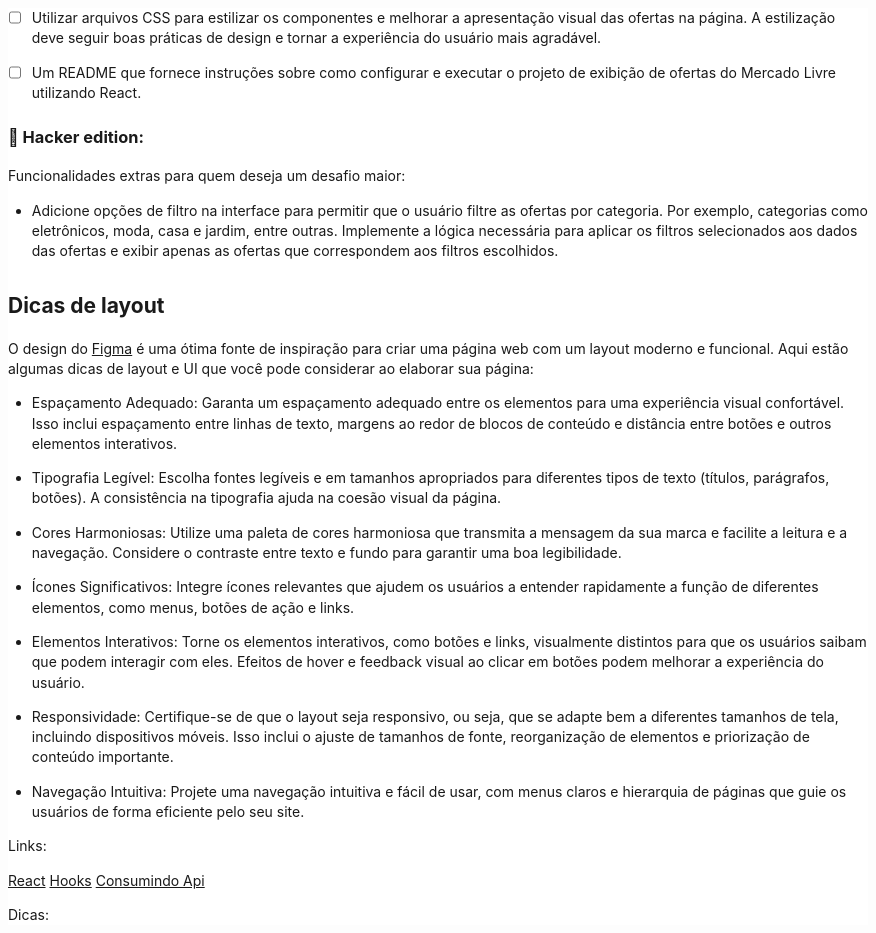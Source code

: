 - [ ] Utilizar arquivos CSS para estilizar os componentes e melhorar a apresentação visual das ofertas na página.
A estilização deve seguir boas práticas de design e tornar a experiência do usuário mais agradável.

- [ ] Um README que fornece instruções sobre como configurar e executar o projeto de exibição de ofertas do Mercado Livre utilizando React.

###  :rocket: Hacker edition:

Funcionalidades extras para quem deseja um desafio maior:

- Adicione opções de filtro na interface para permitir que o usuário filtre as ofertas por categoria. Por exemplo, categorias como eletrônicos, moda, casa e jardim, entre outras.
Implemente a lógica necessária para aplicar os filtros selecionados aos dados das ofertas e exibir apenas as ofertas que correspondem aos filtros escolhidos.


## Dicas de layout

O design do  [Figma](https://www.figma.com/design/SciqrAaQfF03m3HsZbzNLz/Clon-MercadoLibre---UI-Kit-%7C-Ema-Lozada-(Community)?node-id=0-1&t=pP4gGO2MVHbQ5nBO-1) é uma ótima fonte de inspiração para criar uma página web com um layout moderno e funcional. Aqui estão algumas dicas de layout e UI que você pode considerar ao elaborar sua página:

- Espaçamento Adequado: Garanta um espaçamento adequado entre os elementos para uma experiência visual confortável. Isso inclui espaçamento entre linhas de texto, margens ao redor de blocos de conteúdo e distância entre botões e outros elementos interativos.

- Tipografia Legível: Escolha fontes legíveis e em tamanhos apropriados para diferentes tipos de texto (títulos, parágrafos, botões). A consistência na tipografia ajuda na coesão visual da página.

- Cores Harmoniosas: Utilize uma paleta de cores harmoniosa que transmita a mensagem da sua marca e facilite a leitura e a navegação. Considere o contraste entre texto e fundo para garantir uma boa legibilidade.

- Ícones Significativos: Integre ícones relevantes que ajudem os usuários a entender rapidamente a função de diferentes elementos, como menus, botões de ação e links.

- Elementos Interativos: Torne os elementos interativos, como botões e links, visualmente distintos para que os usuários saibam que podem interagir com eles. Efeitos de hover e feedback visual ao clicar em botões podem melhorar a experiência do usuário.

- Responsividade: Certifique-se de que o layout seja responsivo, ou seja, que se adapte bem a diferentes tamanhos de tela, incluindo dispositivos móveis. Isso inclui o ajuste de tamanhos de fonte, reorganização de elementos e priorização de conteúdo importante.

- Navegação Intuitiva: Projete uma navegação intuitiva e fácil de usar, com menus claros e hierarquia de páginas que guie os usuários de forma eficiente pelo seu site.


Links:

[React](https://pt-br.legacy.reactjs.org/)
[Hooks](https://pt-br.legacy.reactjs.org/)
[Consumindo Api](https://www.devmedia.com.br/consumindo-uma-api-com-react-js-e-axios/42900)

Dicas: 
